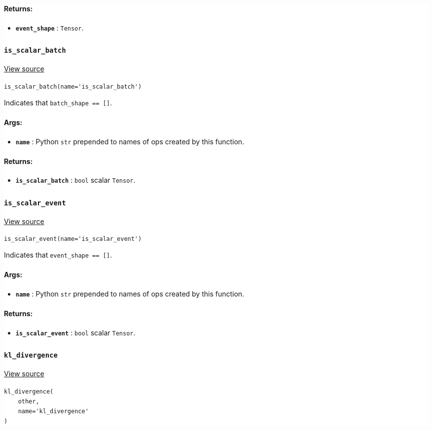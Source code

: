 #### Returns:

  * **`event_shape`** : `Tensor`.

### `is_scalar_batch`

[View
source](https://github.com/tensorflow/tensorflow/blob/r2.0/tensorflow/python/ops/distributions/distribution.py#L721-L733)

    
    
    is_scalar_batch(name='is_scalar_batch')
    

Indicates that `batch_shape == []`.

#### Args:

  * **`name`** : Python `str` prepended to names of ops created by this function.

#### Returns:

  * **`is_scalar_batch`** : `bool` scalar `Tensor`.

### `is_scalar_event`

[View
source](https://github.com/tensorflow/tensorflow/blob/r2.0/tensorflow/python/ops/distributions/distribution.py#L707-L719)

    
    
    is_scalar_event(name='is_scalar_event')
    

Indicates that `event_shape == []`.

#### Args:

  * **`name`** : Python `str` prepended to names of ops created by this function.

#### Returns:

  * **`is_scalar_event`** : `bool` scalar `Tensor`.

### `kl_divergence`

[View
source](https://github.com/tensorflow/tensorflow/blob/r2.0/tensorflow/python/ops/distributions/distribution.py#L1175-L1201)

    
    
    kl_divergence(
        other,
        name='kl_divergence'
    )
    
